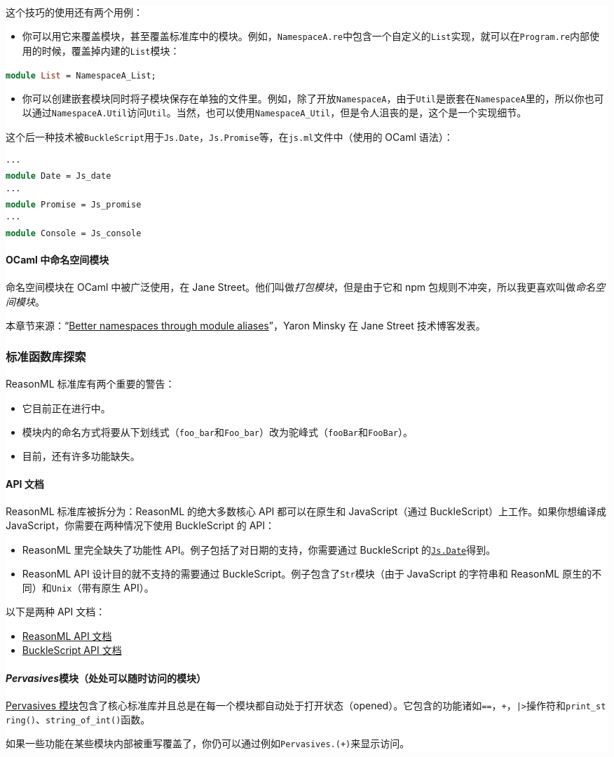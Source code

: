 这个技巧的使用还有两个用例：

* 你可以用它来覆盖模块，甚至覆盖标准库中的模块。例如，`NamespaceA.re`中包含一个自定义的`List`实现，就可以在`Program.re`内部使用的时候，覆盖掉内建的`List`模块：

```OCaml
module List = NamespaceA_List;
```

* 你可以创建嵌套模块同时将子模块保存在单独的文件里。例如，除了开放`NamespaceA`，由于`Util`是嵌套在`NamespaceA`里的，所以你也可以通过`NamespaceA.Util`访问`Util`。当然，也可以使用`NamespaceA_Util`，但是令人沮丧的是，这个是一个实现细节。

这个后一种技术被`BuckleScript`用于`Js.Date`，`Js.Promise`等，在`js.ml`文件中（使用的 OCaml 语法）：

```OCaml
···
module Date = Js_date
···
module Promise = Js_promise
···
module Console = Js_console
```

#### OCaml 中命名空间模块

命名空间模块在 OCaml 中被广泛使用，在 Jane Street。他们叫做*打包模块*，但是由于它和 npm 包规则不冲突，所以我更喜欢叫做*命名空间模块*。

本章节来源：“[Better namespaces through module aliases][module_from]”，Yaron Minsky 在 Jane Street 技术博客发表。

### 标准函数库探索

ReasonML 标准库有两个重要的警告：

* 它目前正在进行中。

* 模块内的命名方式将要从下划线式（`foo_bar`和`Foo_bar`）改为驼峰式（`fooBar`和`FooBar`）。

* 目前，还有许多功能缺失。

#### API 文档

ReasonML 标准库被拆分为：ReasonML 的绝大多数核心 API 都可以在原生和 JavaScript（通过 BuckleScript）上工作。如果你想编译成 JavaScript，你需要在两种情况下使用 BuckleScript 的 API：

* ReasonML 里完全缺失了功能性 API。例子包括了对日期的支持，你需要通过 BuckleScript 的[`Js.Date`][js_date]得到。

* ReasonML API 设计目的就不支持的需要通过 BuckleScript。例子包含了`Str`模块（由于 JavaScript 的字符串和 ReasonML 原生的不同）和`Unix`（带有原生 API）。

以下是两种 API 文档：

* [ReasonML API 文档][reasonml_api_doc]
* [BuckleScript API 文档][bucklescript_api_doc]

#### *Pervasives*模块（处处可以随时访问的模块）

[Pervasives 模块][pervasives]包含了核心标准库并且总是在每一个模块都自动处于打开状态（opened）。它包含的功能诸如`==`，`+`，`|>`操作符和`print_string()`、`string_of_int()`函数。

如果一些功能在某些模块内部被重写覆盖了，你仍可以通过例如`Pervasives.(+)`来显示访问。


[origin_url]: http://reasonmlhub.com/exploring-reasonml/ch_basic-modules.html
[reasonml_demo_modules]: https://github.com/rauschma/reasonml-demo-modules
[bucklescript_doc]: https://bucklescript.github.io/docs/en/automatic-interface-generation.html
[bucklescript_js_date]: https://bucklescript.github.io/bucklescript/api/Js.Date.html
[module_from]: https://blog.janestreet.com/better-namespaces-through-module-aliases/
[js_date]: https://bucklescript.github.io/bucklescript/api/Js.Date.html
[reasonml_api_doc]: https://reasonml.github.io/api/
[bucklescript_api_doc]: https://bucklescript.github.io/bucklescript/api/
[pervasives]: https://reasonml.github.io/api/Pervasives.html
[std_labels_module]: https://reasonml.github.io/api/StdLabels.html
[more_labels_module]: https://reasonml.github.io/api/MoreLabels.html
[bucklescript_build_sys_support]: https://bucklescript.github.io/bucklescript/Manual.html#_build_system_support
[reasonml_doc_find_npm_lib]: https://reasonml.github.io/docs/en/libraries.html